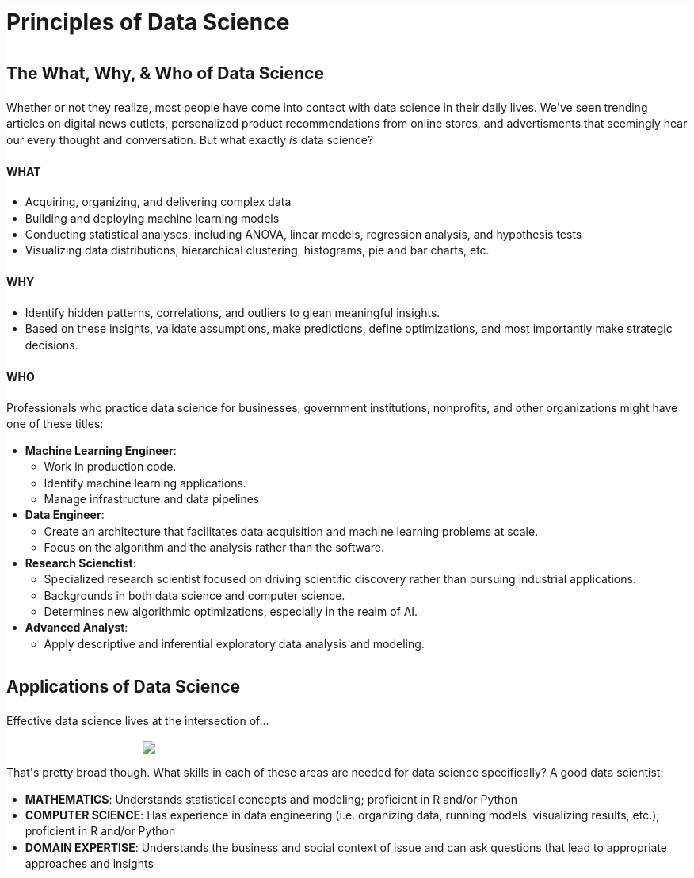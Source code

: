 # Principles of Data Science

## The What, Why, & Who of Data Science

Whether or not they realize, most people have come into contact with data science in their daily lives. We've seen trending articles on digital news outlets, personalized product recommendations from online stores, and advertisments that seemingly hear our every thought and conversation. But what exactly *is* data science?

#### WHAT
* Acquiring, organizing, and delivering complex data
* Building and deploying machine learning models
* Conducting statistical analyses, including ANOVA, linear models, regression analysis, and hypothesis tests
* Visualizing data distributions, hierarchical clustering, histograms, pie and bar charts, etc.

#### WHY
* Identify hidden patterns, correlations, and outliers to glean meaningful insights.
* Based on these insights, validate assumptions, make predictions, define optimizations, and most importantly make strategic decisions.

#### WHO
Professionals who practice data science for businesses, government institutions, nonprofits, and other organizations might have one of these titles:

* **Machine Learning Engineer**:
	* Work in production code.
	* Identify machine learning applications.
	* Manage infrastructure and data pipelines
* **Data Engineer**:
	* Create an architecture that facilitates data acquisition and machine learning problems at scale.
	* Focus on the algorithm and the analysis rather than the software.
* **Research Scienctist**:
	* Specialized research scientist focused on driving scientific discovery rather than pursuing industrial applications.
	* Backgrounds in both data science and computer science.
	* Determines new algorithmic optimizations, especially in the realm of AI.
* **Advanced Analyst**:
	* Apply descriptive and inferential exploratory data analysis and modeling.

## Applications of Data Science 

Effective data science lives at the intersection of...

<img src="https://4.bp.blogspot.com/-0cbXveb1J_0/V-FtjJZ4rqI/AAAAAAAAMHM/bS32Pio2a1IFOyp5T86S0jiyB-3KAN1iwCEw/s1600/download%2B%25281%2529.png" style="margin: 0 auto; width: 60%; display: block;"/>

That's pretty broad though. What skills in each of these areas are needed for data science specifically? A good data scientist:

* **MATHEMATICS**: Understands statistical concepts and modeling; proficient in R and/or Python
* **COMPUTER SCIENCE**: Has experience in data engineering (i.e. organizing data, running models, visualizing results, etc.); proficient in R and/or Python
* **DOMAIN EXPERTISE**: Understands the business and social context of issue and can ask questions that lead to appropriate approaches and insights
